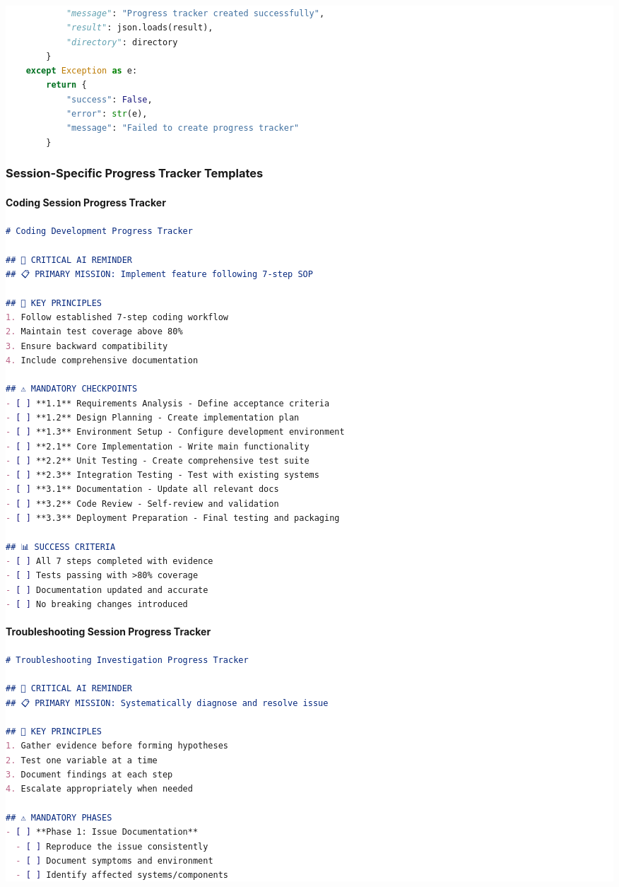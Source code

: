 ```python
            "message": "Progress tracker created successfully",
            "result": json.loads(result),
            "directory": directory
        }
    except Exception as e:
        return {
            "success": False,
            "error": str(e),
            "message": "Failed to create progress tracker"
        }
```

### **Session-Specific Progress Tracker Templates**

#### **Coding Session Progress Tracker**
```markdown
# Coding Development Progress Tracker

## 🚨 CRITICAL AI REMINDER
## 📋 PRIMARY MISSION: Implement feature following 7-step SOP

## 🎯 KEY PRINCIPLES
1. Follow established 7-step coding workflow
2. Maintain test coverage above 80%
3. Ensure backward compatibility
4. Include comprehensive documentation

## ⚠️ MANDATORY CHECKPOINTS
- [ ] **1.1** Requirements Analysis - Define acceptance criteria
- [ ] **1.2** Design Planning - Create implementation plan
- [ ] **1.3** Environment Setup - Configure development environment
- [ ] **2.1** Core Implementation - Write main functionality
- [ ] **2.2** Unit Testing - Create comprehensive test suite
- [ ] **2.3** Integration Testing - Test with existing systems
- [ ] **3.1** Documentation - Update all relevant docs
- [ ] **3.2** Code Review - Self-review and validation
- [ ] **3.3** Deployment Preparation - Final testing and packaging

## 📊 SUCCESS CRITERIA
- [ ] All 7 steps completed with evidence
- [ ] Tests passing with >80% coverage
- [ ] Documentation updated and accurate
- [ ] No breaking changes introduced
```

#### **Troubleshooting Session Progress Tracker**
```markdown
# Troubleshooting Investigation Progress Tracker

## 🚨 CRITICAL AI REMINDER
## 📋 PRIMARY MISSION: Systematically diagnose and resolve issue

## 🎯 KEY PRINCIPLES
1. Gather evidence before forming hypotheses
2. Test one variable at a time
3. Document findings at each step
4. Escalate appropriately when needed

## ⚠️ MANDATORY PHASES
- [ ] **Phase 1: Issue Documentation**
  - [ ] Reproduce the issue consistently
  - [ ] Document symptoms and environment
  - [ ] Identify affected systems/components
```